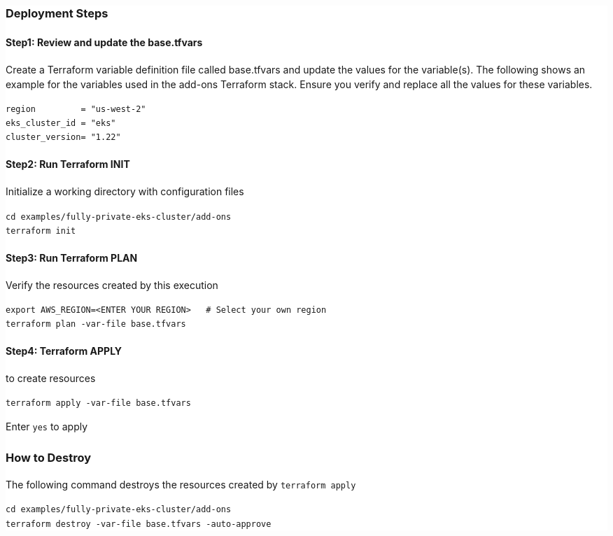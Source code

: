 ### Deployment Steps

#### Step1: Review and update the base.tfvars
Create a Terraform variable definition file called base.tfvars and update the values for the variable(s).  The following shows an example for the variables used in the add-ons Terraform stack. Ensure you verify and replace all the values for these variables.

```shell script
region         = "us-west-2"
eks_cluster_id = "eks"
cluster_version= "1.22"

```
#### Step2: Run Terraform INIT
Initialize a working directory with configuration files

```shell script
cd examples/fully-private-eks-cluster/add-ons
terraform init
```

#### Step3: Run Terraform PLAN
Verify the resources created by this execution

```shell script
export AWS_REGION=<ENTER YOUR REGION>   # Select your own region
terraform plan -var-file base.tfvars
```

#### Step4: Terraform APPLY
to create resources

```shell script
terraform apply -var-file base.tfvars
```
Enter `yes` to apply
### How to Destroy
The following command destroys the resources created by `terraform apply`

```shell script
cd examples/fully-private-eks-cluster/add-ons
terraform destroy -var-file base.tfvars -auto-approve  
```

